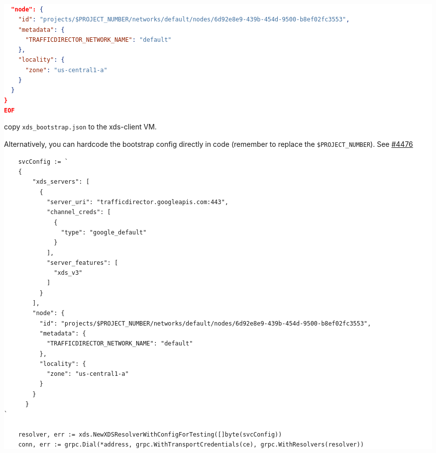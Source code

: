 ```json
  "node": {
    "id": "projects/$PROJECT_NUMBER/networks/default/nodes/6d92e8e9-439b-454d-9500-b8ef02fc3553",
    "metadata": {
      "TRAFFICDIRECTOR_NETWORK_NAME": "default"
    },
    "locality": {
      "zone": "us-central1-a"
    }
  }
}
EOF
```

copy `xds_bootstrap.json` to the xds-client VM.


Alternatively, you can hardcode the bootstrap config directly in code (remember to replace the `$PROJECT_NUMBER`). See [#4476](https://github.com/grpc/grpc-go/pull/4476)

```golang
	svcConfig := `
	{
		"xds_servers": [
		  {
			"server_uri": "trafficdirector.googleapis.com:443",
			"channel_creds": [
			  {
				"type": "google_default"
			  }
			],
			"server_features": [
			  "xds_v3"
			]
		  }
		],
		"node": {
		  "id": "projects/$PROJECT_NUMBER/networks/default/nodes/6d92e8e9-439b-454d-9500-b8ef02fc3553",
		  "metadata": {
			"TRAFFICDIRECTOR_NETWORK_NAME": "default"
		  },
		  "locality": {
			"zone": "us-central1-a"
		  }
		}
	  }
`

	resolver, err := xds.NewXDSResolverWithConfigForTesting([]byte(svcConfig))
	conn, err := grpc.Dial(*address, grpc.WithTransportCredentials(ce), grpc.WithResolvers(resolver))
```

